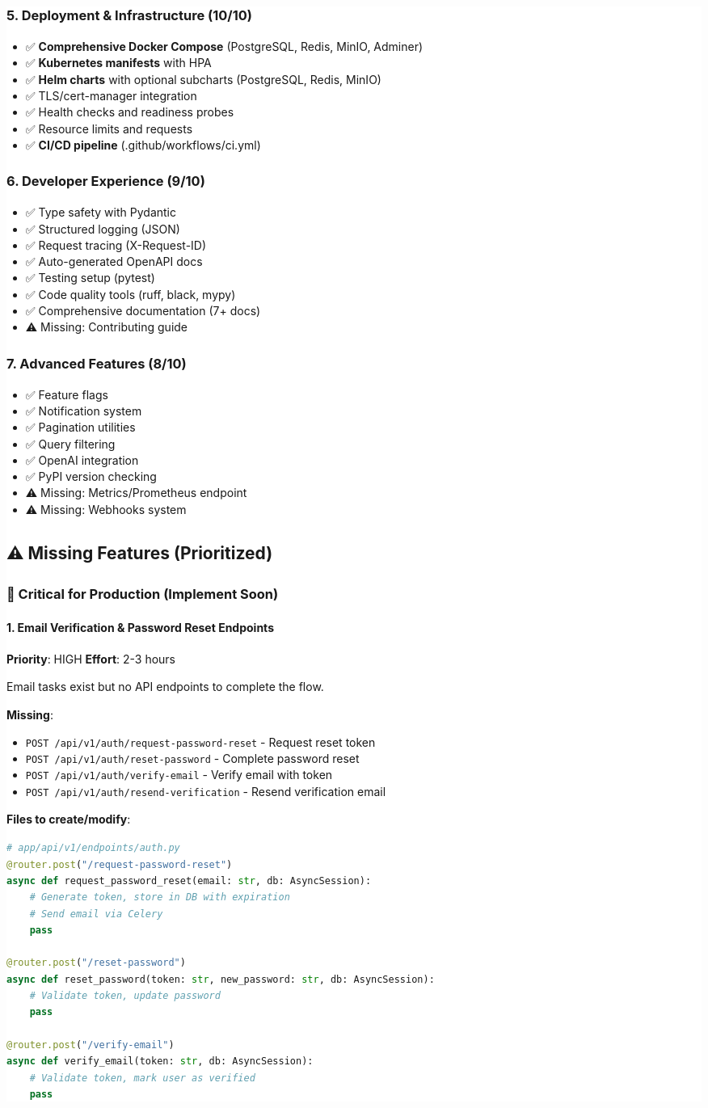 ### 5. **Deployment & Infrastructure** (10/10)
- ✅ **Comprehensive Docker Compose** (PostgreSQL, Redis, MinIO, Adminer)
- ✅ **Kubernetes manifests** with HPA
- ✅ **Helm charts** with optional subcharts (PostgreSQL, Redis, MinIO)
- ✅ TLS/cert-manager integration
- ✅ Health checks and readiness probes
- ✅ Resource limits and requests
- ✅ **CI/CD pipeline** (.github/workflows/ci.yml)

### 6. **Developer Experience** (9/10)
- ✅ Type safety with Pydantic
- ✅ Structured logging (JSON)
- ✅ Request tracing (X-Request-ID)
- ✅ Auto-generated OpenAPI docs
- ✅ Testing setup (pytest)
- ✅ Code quality tools (ruff, black, mypy)
- ✅ Comprehensive documentation (7+ docs)
- ⚠️ Missing: Contributing guide

### 7. **Advanced Features** (8/10)
- ✅ Feature flags
- ✅ Notification system
- ✅ Pagination utilities
- ✅ Query filtering
- ✅ OpenAI integration
- ✅ PyPI version checking
- ⚠️ Missing: Metrics/Prometheus endpoint
- ⚠️ Missing: Webhooks system

## ⚠️ Missing Features (Prioritized)

### 🔴 Critical for Production (Implement Soon)

#### 1. **Email Verification & Password Reset Endpoints**
**Priority**: HIGH
**Effort**: 2-3 hours

Email tasks exist but no API endpoints to complete the flow.

**Missing**:
- `POST /api/v1/auth/request-password-reset` - Request reset token
- `POST /api/v1/auth/reset-password` - Complete password reset
- `POST /api/v1/auth/verify-email` - Verify email with token
- `POST /api/v1/auth/resend-verification` - Resend verification email

**Files to create/modify**:
```python
# app/api/v1/endpoints/auth.py
@router.post("/request-password-reset")
async def request_password_reset(email: str, db: AsyncSession):
    # Generate token, store in DB with expiration
    # Send email via Celery
    pass

@router.post("/reset-password")
async def reset_password(token: str, new_password: str, db: AsyncSession):
    # Validate token, update password
    pass

@router.post("/verify-email")
async def verify_email(token: str, db: AsyncSession):
    # Validate token, mark user as verified
    pass
```